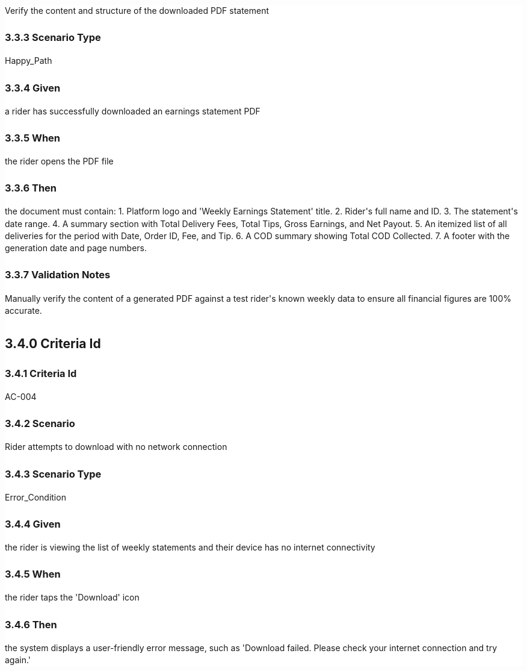 Verify the content and structure of the downloaded PDF statement

### 3.3.3 Scenario Type

Happy_Path

### 3.3.4 Given

a rider has successfully downloaded an earnings statement PDF

### 3.3.5 When

the rider opens the PDF file

### 3.3.6 Then

the document must contain: 1. Platform logo and 'Weekly Earnings Statement' title. 2. Rider's full name and ID. 3. The statement's date range. 4. A summary section with Total Delivery Fees, Total Tips, Gross Earnings, and Net Payout. 5. An itemized list of all deliveries for the period with Date, Order ID, Fee, and Tip. 6. A COD summary showing Total COD Collected. 7. A footer with the generation date and page numbers.

### 3.3.7 Validation Notes

Manually verify the content of a generated PDF against a test rider's known weekly data to ensure all financial figures are 100% accurate.

## 3.4.0 Criteria Id

### 3.4.1 Criteria Id

AC-004

### 3.4.2 Scenario

Rider attempts to download with no network connection

### 3.4.3 Scenario Type

Error_Condition

### 3.4.4 Given

the rider is viewing the list of weekly statements and their device has no internet connectivity

### 3.4.5 When

the rider taps the 'Download' icon

### 3.4.6 Then

the system displays a user-friendly error message, such as 'Download failed. Please check your internet connection and try again.'
